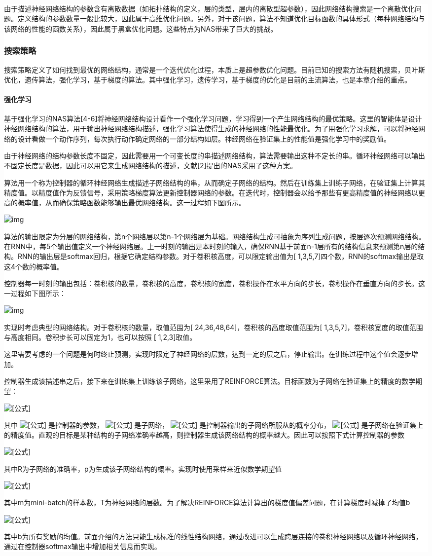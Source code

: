 由于描述神经网络结构的参数含有离散数据（如拓扑结构的定义，层的类型，层内的离散型超参数），因此网络结构搜索是一个离散优化问题。定义结构的参数数量一般比较大，因此属于高维优化问题。另外，对于该问题，算法不知道优化目标函数的具体形式（每种网络结构与该网络的性能的函数关系），因此属于黑盒优化问题。这些特点为NAS带来了巨大的挑战。



### **搜索策略**

搜索策略定义了如何找到最优的网络结构，通常是一个迭代优化过程，本质上是超参数优化问题。目前已知的搜索方法有随机搜索，贝叶斯优化，遗传算法，强化学习，基于梯度的算法。其中强化学习，遗传学习，基于梯度的优化是目前的主流算法，也是本章介绍的重点。

#### **强化学习**

基于强化学习的NAS算法[4-6]将神经网络结构设计看作一个强化学习问题，学习得到一个产生网络结构的最优策略。这里的智能体是设计神经网络结构的算法，用于输出神经网络结构描述，强化学习算法使得生成的神经网络的性能最优化。为了用强化学习求解，可以将神经网络的设计看做一个动作序列，每次执行动作确定网络的一部分结构如层。神经网络在验证集上的性能值是强化学习中的奖励值。

由于神经网络的结构参数长度不固定，因此需要用一个可变长度的串描述网络结构，算法需要输出这种不定长的串。循环神经网络可以输出不固定长度是数据，因此可以用它来生成网络结构的描述，文献[2]提出的NAS采用了这种方案。

算法用一个称为控制器的循环神经网络生成描述子网络结构的串，从而确定子网络的结构。然后在训练集上训练子网络，在验证集上计算其精度值。以精度值作为反馈信号，采用策略梯度算法更新控制器网络的参数。在迭代时，控制器会以给予那些有更高精度值的神经网络以更高的概率值，从而确保策略函数能够输出最优网络结构。这一过程如下图所示。

![img](https://pic2.zhimg.com/80/v2-b4040b08e683800e815365184d6f6025_720w.png)

算法的输出限定为分层的网络结构，第n个网络层以第n-1个网络层为基础。网络结构生成可抽象为序列生成问题，按层逐次预测网络结构。在RNN中，每5个输出值定义一个神经网络层。上一时刻的输出是本时刻的输入，确保RNN基于前面n-1层所有的结构信息来预测第n层的结构。RNN的输出层是softmax回归，根据它确定结构参数。对于卷积核高度，可以限定输出值为[ 1,3,5,7]四个数，RNN的softmax输出是取这4个数的概率值。

控制器每一时刻的输出包括：卷积核的数量，卷积核的高度，卷积核的宽度，卷积操作在水平方向的步长，卷积操作在垂直方向的步长。这一过程如下图所示：

![img](https://pic4.zhimg.com/80/v2-6d1a397e485909024f33a6989cbd1ccb_720w.png)

实现时考虑典型的网络结构。对于卷积核的数量，取值范围为[ 24,36,48,64]，卷积核的高度取值范围为[ 1,3,5,7]，卷积核宽度的取值范围与高度相同。卷积步长可以固定为1，也可以按照 [ 1,2,3]取值。

这里需要考虑的一个问题是何时终止预测，实现时限定了神经网络的层数，达到一定的层之后，停止输出。在训练过程中这个值会逐步增加。

控制器生成该描述串之后，接下来在训练集上训练该子网络，这里采用了REINFORCE算法。目标函数为子网络在验证集上的精度的数学期望：

![[公式]](https://www.zhihu.com/equation?tex=L%28%5Ctheta+%29%3DE_%7B%5CDelta+%5Csim+p_%7B%5Ctheta+%28%5Ccdot+%29%7D%7D%5Cleft+%5B+R%28%5CDelta+%29+%5Cright+%5D)

其中 ![[公式]](https://www.zhihu.com/equation?tex=%5Ctheta+) 是控制器的参数， ![[公式]](https://www.zhihu.com/equation?tex=%5CDelta+) 是子网络， ![[公式]](https://www.zhihu.com/equation?tex=P_%7B%5Ctheta+%7D%28%5CDelta+%29) 是控制器输出的子网络所服从的概率分布， ![[公式]](https://www.zhihu.com/equation?tex=R%28%5CDelta+%29) 是子网络在验证集上的精度值。直观的目标是某种结构的子网络准确率越高，则控制器生成该网络结构的概率越大。因此可以按照下式计算控制器的参数

![[公式]](https://www.zhihu.com/equation?tex=%5Cbigtriangledown+_%7B%5Ctheta+%7DL%28%5Ctheta+%29%3D+%5Csum_%7B1%7D%5E%7BT%7DE_%7Bp%28a_%7B1%3AT%7D%3B%5Ctheta+%29%7D%5Cleft+%5B+%5Cbigtriangledown+_%7B%5Ctheta+%7D%5Cln+p%28a_%7Bt%7D%5Cmid+a_%7Bt-1%3A1%7D%3B%5Ctheta+%29+R%5Cright+%5D)

其中R为子网络的准确率，p为生成该子网络结构的概率。实现时使用采样来近似数学期望值

![[公式]](https://www.zhihu.com/equation?tex=%5Cfrac%7B1%7D%7Bm%7D%5Csum_%7Bk%3D1%7D%5E%7Bm%7D%5Csum_%7Bt%3D1%7D%5E%7BT%7D%5Cbigtriangledown+_%7B%5Ctheta+%7D%5Cln+p%28a_%7Bt%7D%5Cmid+a_%7Bt-1%3A1%7D%3B%5Ctheta+%29R_%7Bk%7D)

其中m为mini-batch的样本数，T为神经网络的层数。为了解决REINFORCE算法计算出的梯度值偏差问题，在计算梯度时减掉了均值b

![[公式]](https://www.zhihu.com/equation?tex=%5Cfrac%7B1%7D%7Bm%7D%5Csum_%7Bk%3D1%7D%5E%7Bm%7D%5Csum_%7Bt%3D1%7D%5E%7BT%7D%5Cbigtriangledown+_%7B%5Ctheta+%7D%5Cln+p%28a_%7Bt%7D%5Cmid+a_%7Bt-1%3A1%7D%3B%5Ctheta+%29%28R_%7Bk%7D-b%29)

其中b为所有奖励的均值。前面介绍的方法只能生成标准的线性结构网络，通过改进可以生成跨层连接的卷积神经网络以及循环神经网络，通过在控制器softmax输出中增加相关信息而实现。

